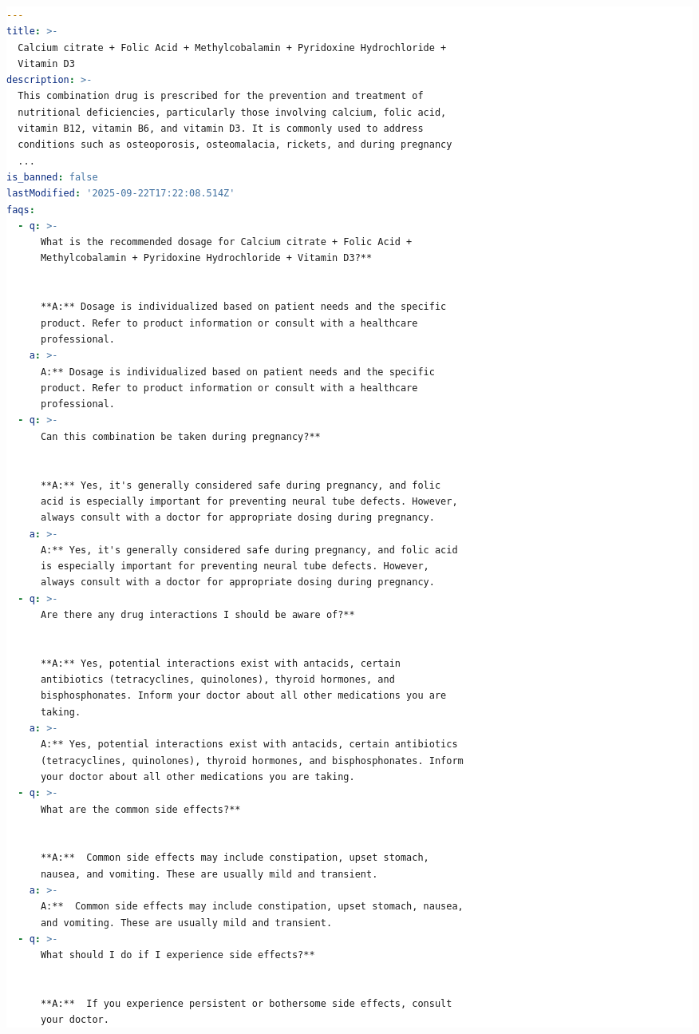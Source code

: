 ```yaml
---
title: >-
  Calcium citrate + Folic Acid + Methylcobalamin + Pyridoxine Hydrochloride +
  Vitamin D3
description: >-
  This combination drug is prescribed for the prevention and treatment of
  nutritional deficiencies, particularly those involving calcium, folic acid,
  vitamin B12, vitamin B6, and vitamin D3. It is commonly used to address
  conditions such as osteoporosis, osteomalacia, rickets, and during pregnancy
  ...
is_banned: false
lastModified: '2025-09-22T17:22:08.514Z'
faqs:
  - q: >-
      What is the recommended dosage for Calcium citrate + Folic Acid +
      Methylcobalamin + Pyridoxine Hydrochloride + Vitamin D3?**


      **A:** Dosage is individualized based on patient needs and the specific
      product. Refer to product information or consult with a healthcare
      professional.
    a: >-
      A:** Dosage is individualized based on patient needs and the specific
      product. Refer to product information or consult with a healthcare
      professional.
  - q: >-
      Can this combination be taken during pregnancy?**


      **A:** Yes, it's generally considered safe during pregnancy, and folic
      acid is especially important for preventing neural tube defects. However,
      always consult with a doctor for appropriate dosing during pregnancy.
    a: >-
      A:** Yes, it's generally considered safe during pregnancy, and folic acid
      is especially important for preventing neural tube defects. However,
      always consult with a doctor for appropriate dosing during pregnancy.
  - q: >-
      Are there any drug interactions I should be aware of?**


      **A:** Yes, potential interactions exist with antacids, certain
      antibiotics (tetracyclines, quinolones), thyroid hormones, and
      bisphosphonates. Inform your doctor about all other medications you are
      taking.
    a: >-
      A:** Yes, potential interactions exist with antacids, certain antibiotics
      (tetracyclines, quinolones), thyroid hormones, and bisphosphonates. Inform
      your doctor about all other medications you are taking.
  - q: >-
      What are the common side effects?**


      **A:**  Common side effects may include constipation, upset stomach,
      nausea, and vomiting. These are usually mild and transient.
    a: >-
      A:**  Common side effects may include constipation, upset stomach, nausea,
      and vomiting. These are usually mild and transient.
  - q: >-
      What should I do if I experience side effects?**


      **A:**  If you experience persistent or bothersome side effects, consult
      your doctor.
```
